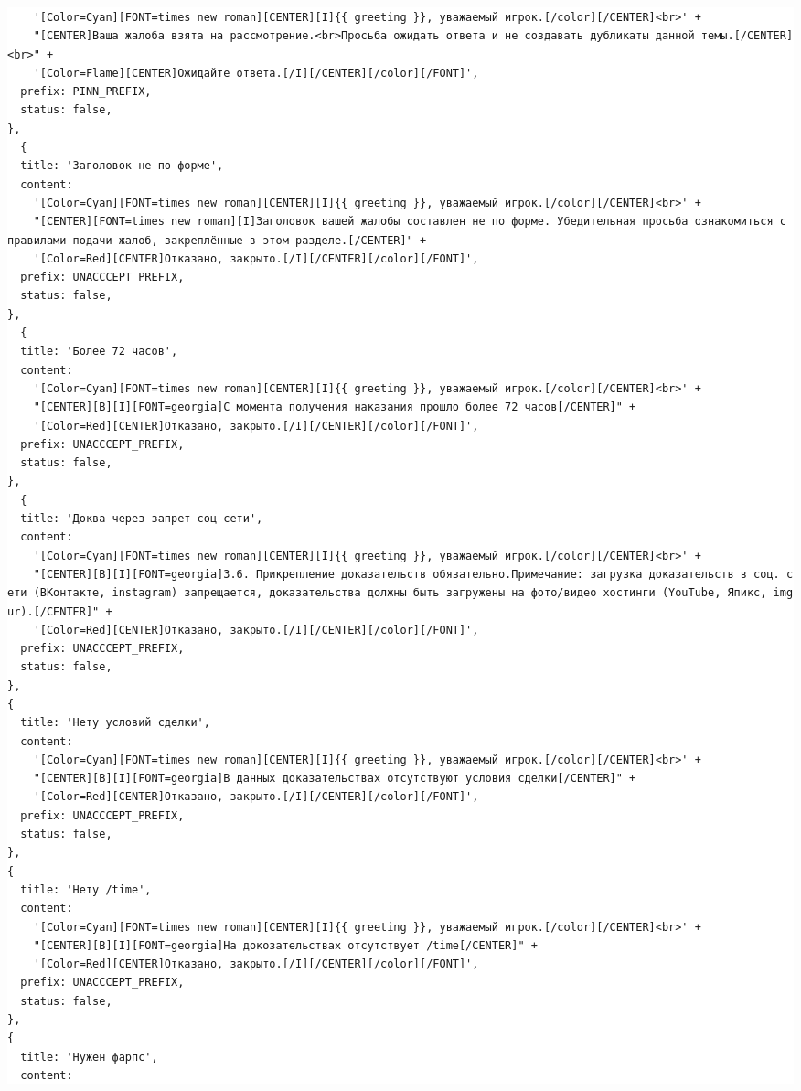 		'[Color=Cyan][FONT=times new roman][CENTER][I]{{ greeting }}, уважаемый игрок.[/color][/CENTER]<br>' +
        "[CENTER]Ваша жалоба взята на рассмотрение.<br>Просьба ожидать ответа и не создавать дубликаты данной темы.[/CENTER]<br>" +
		'[Color=Flame][CENTER]Ожидайте ответа.[/I][/CENTER][/color][/FONT]',
      prefix: PINN_PREFIX,
	  status: false,
    },
      {
      title: 'Заголовок не по форме',
      content:
		'[Color=Cyan][FONT=times new roman][CENTER][I]{{ greeting }}, уважаемый игрок.[/color][/CENTER]<br>' +
        "[CENTER][FONT=times new roman][I]Заголовок вашей жалобы составлен не по форме. Убедительная просьба ознакомиться с правилами подачи жалоб, закреплённые в этом разделе.[/CENTER]" +
		'[Color=Red][CENTER]Отказано, закрыто.[/I][/CENTER][/color][/FONT]',
      prefix: UNACCСEPT_PREFIX,
	  status: false,
    },
      {
      title: 'Более 72 часов',
      content:
		'[Color=Cyan][FONT=times new roman][CENTER][I]{{ greeting }}, уважаемый игрок.[/color][/CENTER]<br>' +
        "[CENTER][B][I][FONT=georgia]С момента получения наказания прошло более 72 часов[/CENTER]" +
		'[Color=Red][CENTER]Отказано, закрыто.[/I][/CENTER][/color][/FONT]',
      prefix: UNACCСEPT_PREFIX,
	  status: false,
    },
      {
      title: 'Доква через запрет соц сети',
      content:
		'[Color=Cyan][FONT=times new roman][CENTER][I]{{ greeting }}, уважаемый игрок.[/color][/CENTER]<br>' +
        "[CENTER][B][I][FONT=georgia]3.6. Прикрепление доказательств обязательно.Примечание: загрузка доказательств в соц. сети (ВКонтакте, instagram) запрещается, доказательства должны быть загружены на фото/видео хостинги (YouTube, Япикс, imgur).[/CENTER]" +
		'[Color=Red][CENTER]Отказано, закрыто.[/I][/CENTER][/color][/FONT]',
      prefix: UNACCСEPT_PREFIX,
	  status: false,
    },
    {
      title: 'Нету условий сделки',
      content:
		'[Color=Cyan][FONT=times new roman][CENTER][I]{{ greeting }}, уважаемый игрок.[/color][/CENTER]<br>' +
        "[CENTER][B][I][FONT=georgia]В данных доказательствах отсутствуют условия сделки[/CENTER]" +
		'[Color=Red][CENTER]Отказано, закрыто.[/I][/CENTER][/color][/FONT]',
      prefix: UNACCСEPT_PREFIX,
	  status: false,
    },
    {
      title: 'Нету /time',
      content:
		'[Color=Cyan][FONT=times new roman][CENTER][I]{{ greeting }}, уважаемый игрок.[/color][/CENTER]<br>' +
        "[CENTER][B][I][FONT=georgia]На докозательствах отсутствует /time[/CENTER]" +
		'[Color=Red][CENTER]Отказано, закрыто.[/I][/CENTER][/color][/FONT]',
      prefix: UNACCСEPT_PREFIX,
	  status: false,
    },
    {
      title: 'Нужен фарпс',
      content: